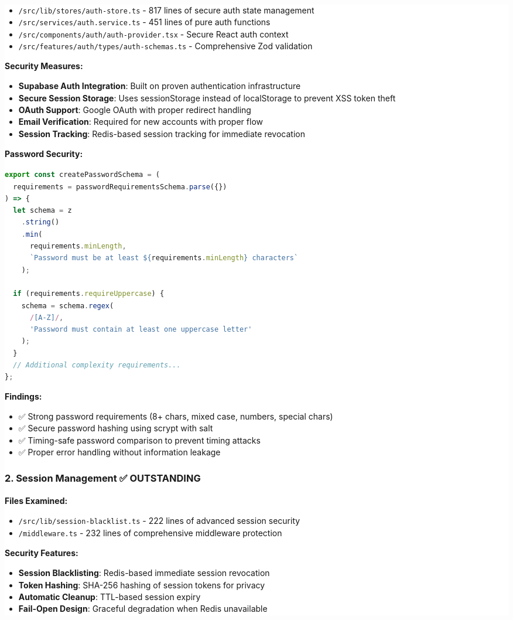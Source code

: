 - `/src/lib/stores/auth-store.ts` - 817 lines of secure auth state management
- `/src/services/auth.service.ts` - 451 lines of pure auth functions
- `/src/components/auth/auth-provider.tsx` - Secure React auth context
- `/src/features/auth/types/auth-schemas.ts` - Comprehensive Zod validation

**Security Measures:**

- **Supabase Auth Integration**: Built on proven authentication infrastructure
- **Secure Session Storage**: Uses sessionStorage instead of localStorage to prevent XSS token theft
- **OAuth Support**: Google OAuth with proper redirect handling
- **Email Verification**: Required for new accounts with proper flow
- **Session Tracking**: Redis-based session tracking for immediate revocation

**Password Security:**

```typescript
export const createPasswordSchema = (
  requirements = passwordRequirementsSchema.parse({})
) => {
  let schema = z
    .string()
    .min(
      requirements.minLength,
      `Password must be at least ${requirements.minLength} characters`
    );

  if (requirements.requireUppercase) {
    schema = schema.regex(
      /[A-Z]/,
      'Password must contain at least one uppercase letter'
    );
  }
  // Additional complexity requirements...
};
```

**Findings:**

- ✅ Strong password requirements (8+ chars, mixed case, numbers, special chars)
- ✅ Secure password hashing using scrypt with salt
- ✅ Timing-safe password comparison to prevent timing attacks
- ✅ Proper error handling without information leakage

### 2. Session Management ✅ OUTSTANDING

**Files Examined:**

- `/src/lib/session-blacklist.ts` - 222 lines of advanced session security
- `/middleware.ts` - 232 lines of comprehensive middleware protection

**Security Features:**

- **Session Blacklisting**: Redis-based immediate session revocation
- **Token Hashing**: SHA-256 hashing of session tokens for privacy
- **Automatic Cleanup**: TTL-based session expiry
- **Fail-Open Design**: Graceful degradation when Redis unavailable
